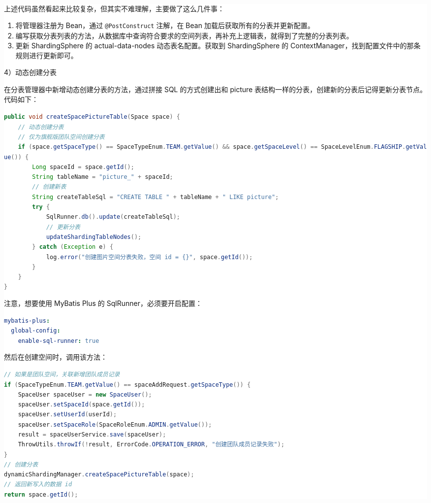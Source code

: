 上述代码虽然看起来比较复杂，但其实不难理解，主要做了这么几件事：

1. 将管理器注册为 Bean，通过 `@PostConstruct` 注解，在 Bean 加载后获取所有的分表并更新配置。
2. 编写获取分表列表的方法，从数据库中查询符合要求的空间列表，再补充上逻辑表，就得到了完整的分表列表。
3. 更新 ShardingSphere 的 actual-data-nodes 动态表名配置。获取到 ShardingSphere 的 ContextManager，找到配置文件中的那条规则进行更新即可。

4）动态创建分表

在分表管理器中新增动态创建分表的方法，通过拼接 SQL 的方式创建出和 picture 表结构一样的分表，创建新的分表后记得更新分表节点。代码如下：

```java
public void createSpacePictureTable(Space space) {
    // 动态创建分表
    // 仅为旗舰版团队空间创建分表
    if (space.getSpaceType() == SpaceTypeEnum.TEAM.getValue() && space.getSpaceLevel() == SpaceLevelEnum.FLAGSHIP.getValue()) {
        Long spaceId = space.getId();
        String tableName = "picture_" + spaceId;
        // 创建新表
        String createTableSql = "CREATE TABLE " + tableName + " LIKE picture";
        try {
            SqlRunner.db().update(createTableSql);
            // 更新分表
            updateShardingTableNodes();
        } catch (Exception e) {
            log.error("创建图片空间分表失败，空间 id = {}", space.getId());
        }
    }
}
```

注意，想要使用 MyBatis Plus 的 SqlRunner，必须要开启配置：

```yaml
mybatis-plus:
  global-config:
    enable-sql-runner: true
```

然后在创建空间时，调用该方法：

```java
// 如果是团队空间，关联新增团队成员记录
if (SpaceTypeEnum.TEAM.getValue() == spaceAddRequest.getSpaceType()) {
    SpaceUser spaceUser = new SpaceUser();
    spaceUser.setSpaceId(space.getId());
    spaceUser.setUserId(userId);
    spaceUser.setSpaceRole(SpaceRoleEnum.ADMIN.getValue());
    result = spaceUserService.save(spaceUser);
    ThrowUtils.throwIf(!result, ErrorCode.OPERATION_ERROR, "创建团队成员记录失败");
}
// 创建分表
dynamicShardingManager.createSpacePictureTable(space);
// 返回新写入的数据 id
return space.getId();
```
